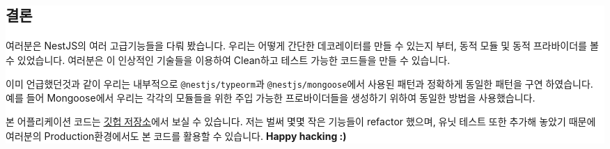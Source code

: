 ## 결론
여러분은 NestJS의 여러 고급기능들을 다뤄 봤습니다. 우리는 어떻게 간단한 데코레이터를 만들 수 있는지 부터, 동적 모듈 및 동적 프라바이더를 볼 수 있었습니다. 여러분은 이 인상적인 기술들을 이용하여 Clean하고 테스트 가능한 코드들을 만들 수 있습니다.

이미 언급했던것과 같이 우리는 내부적으로 ```@nestjs/typeorm```과 ```@nestjs/mongoose```에서 사용된 패턴과 정확하게 동일한 패턴을 구연 하였습니다. 예를 들어 Mongoose에서 우리는 각각의 모듈들을 위한 주입 가능한 프로바이더들을 생성하기 위하여 동일한 방법을 사용했습니다.

본 어플리케이션 코드는 [깃헙 저장소](https://github.com/BrunnerLivio/logger-app)에서 보실 수 있습니다. 저는 벌써 몇몇 작은 기능들이 refactor 했으며, 유닛 테스트 또한 추가해 놓았기 때문에 여러분의 Production환경에서도 본 코드를 활용할 수 있습니다. **Happy hacking :)**

